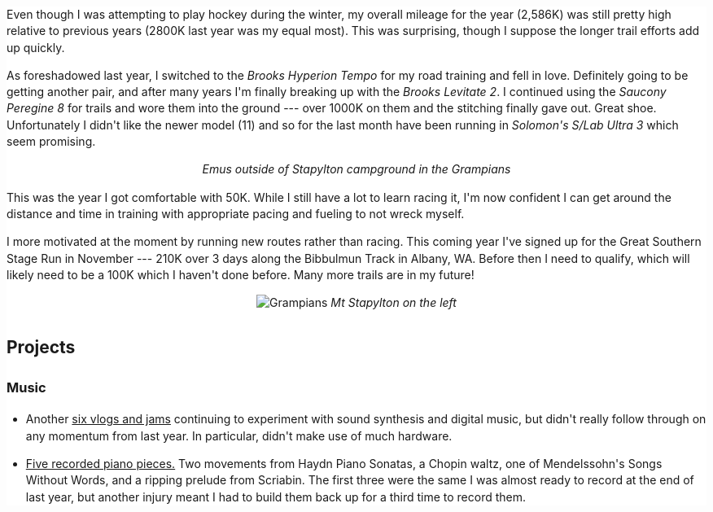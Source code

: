 Even though I was attempting to play hockey during the winter, my overall
mileage for the year (2,586K) was still pretty high relative to previous years
(2800K last year was my equal most). This was surprising, though I suppose the
longer trail efforts add up quickly.

As foreshadowed last year, I switched to the _Brooks Hyperion Tempo_ for my
road training and fell in love. Definitely going to be getting another pair,
and after many years I'm finally breaking up with the _Brooks Levitate 2_. I
continued using the _Saucony Peregine 8_ for trails and wore them into the
ground --- over 1000K on them and the stitching finally gave out. Great shoe.
Unfortunately I didn't like the newer model (11) and so for the last month have
been running in _Solomon's S/Lab Ultra 3_ which seem promising.

<center>
  <iframe width="560" height="315" src="https://www.youtube.com/embed/Efk0YrHA2cg" title="YouTube video player" frameborder="0" allow="accelerometer; autoplay; clipboard-write; encrypted-media; gyroscope; picture-in-picture" allowfullscreen></iframe>
  <em>Emus outside of Stapylton campground in the Grampians</em>
</center>

<p />

This was the year I got comfortable with 50K. While I still have a lot to learn
racing it, I'm now confident I can get around the distance and time in training
with appropriate pacing and fueling to not wreck myself.

I more motivated at the moment by running new routes rather than racing. This
coming year I've signed up for the Great Southern Stage Run in November ---
210K over 3 days along the Bibbulmun Track in Albany, WA. Before then I need to
qualify, which will likely need to be a 100K which I haven't done before. Many
more trails are in my future!

<center>
  <img src="{{ site.baseurl }}/images/review-2021-grampians.jpg" alt="Grampians" />
  <em>Mt Stapylton on the left</em>
</center>

## Projects

### Music

* Another [six vlogs and jams](https://www.youtube.com/watch?v=pO-WytSi090&list=PLo0MeSg32W3dc2balbKfHEAKSYducabO9&index=36&ab_channel=XavierShay) continuing to experiment with sound synthesis and digital music, but didn't really follow through on any momentum from last year. In particular, didn't make use of much hardware.

  <center>
    <iframe width="560" height="315" src="https://www.youtube.com/embed/7IL9WOCHkqc" title="YouTube video player" frameborder="0" allow="accelerometer; autoplay; clipboard-write; encrypted-media; gyroscope; picture-in-picture" allowfullscreen></iframe>
  </center>

* [Five recorded piano
  pieces.](https://www.youtube.com/watch?v=1q2ll6KjDRc&list=PLo0MeSg32W3fnAo7j0UsIgv_CZEsUm4ut&index=4&ab_channel=XavierShay)
  Two movements from Haydn Piano Sonatas, a Chopin waltz, one of Mendelssohn's
  Songs Without Words, and a ripping prelude from Scriabin. The first three
  were the same I was almost ready to record at the end of last year, but
  another injury meant I had to build them back up for a third time to record
  them.

